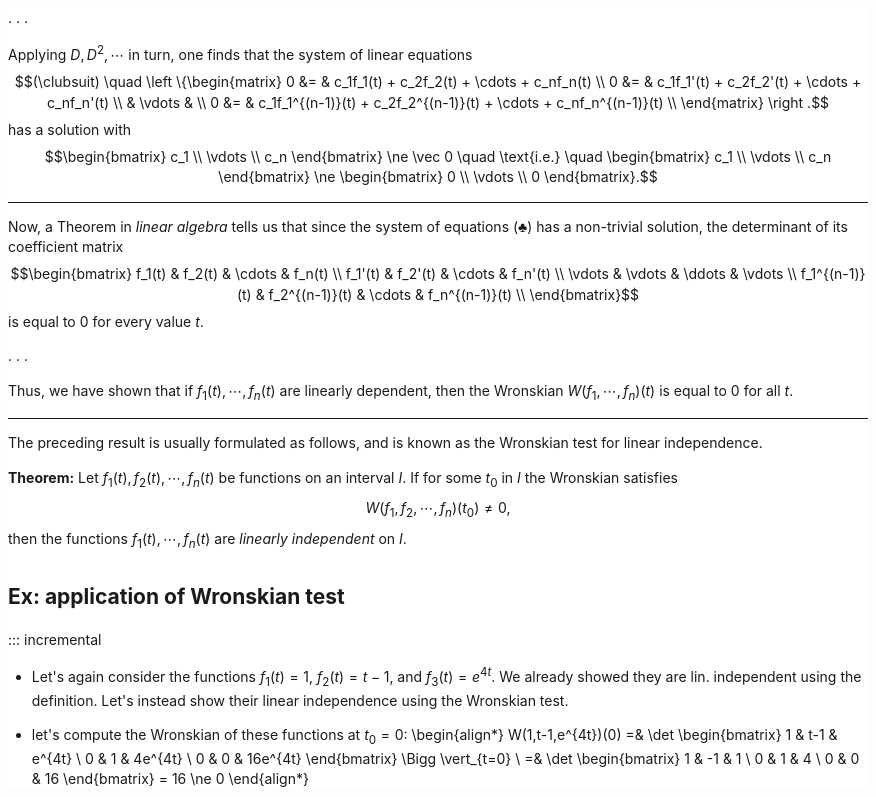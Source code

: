 . . .

Applying $D,D^2,\cdots$ in turn, one finds that the system of linear
equations 
$$(\clubsuit) \quad \left \{\begin{matrix} 
0 &= & c_1f_1(t) + c_2f_2(t) + \cdots + c_nf_n(t) \\ 
0 &= & c_1f_1'(t) + c_2f_2'(t) + \cdots + c_nf_n'(t) \\ 
& \vdots & \\ 
0 &= & c_1f_1^{(n-1)}(t) + c_2f_2^{(n-1)}(t) + \cdots + c_nf_n^{(n-1)}(t) \\ 
\end{matrix} \right .$$ has a solution with
$$\begin{bmatrix} c_1  \\ \vdots \\ c_n \end{bmatrix} \ne \vec
0 \quad \text{i.e.} \quad \begin{bmatrix} c_1  \\ \vdots \\ c_n \end{bmatrix} \ne 
\begin{bmatrix} 0 \\ \vdots \\ 0 \end{bmatrix}.$$

-----------

Now, a Theorem in *linear algebra* tells us that since the system of equations
$(\clubsuit)$ has a non-trivial solution, the determinant of its coefficient matrix 
$$\begin{bmatrix}
f_1(t) & f_2(t) & \cdots & f_n(t) \\
f_1'(t) & f_2'(t) & \cdots & f_n'(t) \\
\vdots & \vdots & \ddots & \vdots \\
f_1^{(n-1)}(t) & f_2^{(n-1)}(t) & \cdots & f_n^{(n-1)}(t) \\
\end{bmatrix}$$
is equal to 0 for every value $t$.

. . .

Thus, we have shown that if $f_1(t),\cdots,f_n(t)$ are linearly
dependent, then the Wronskian $W(f_1,\cdots,f_n)(t)$ is equal to
$0$ for all $t$.

---------------

The preceding result is usually formulated as follows, and is known as
the Wronskian test for linear independence.

**Theorem:** Let $f_1(t),f_2(t),\cdots,f_n(t)$ be functions on an
interval $I$. If for some $t_0$ in $I$ the Wronskian satisfies
$$W(f_1,f_2,\cdots,f_n)(t_0) \ne 0,$$ then the functions
$f_1(t),\cdots,f_n(t)$ are *linearly independent* on $I$.

## Ex: application of Wronskian test

::: incremental
- Let's again consider the functions $f_1(t) = 1$, $f_2(t) = t-1$, and
  $f_3(t) = e^{4t}$. We already showed they are lin. independent using
  the definition. Let's instead show their linear independence using
  the Wronskian test.
  
- let's compute the Wronskian of these functions at $t_0 = 0$:
  \begin{align*}
  W(1,t-1,e^{4t})(0) =& \det \begin{bmatrix}
  1 & t-1 & e^{4t} \\
  0 & 1 & 4e^{4t} \\
  0 & 0 & 16e^{4t}
  \end{bmatrix} \Bigg \vert_{t=0} \\
  =& \det \begin{bmatrix}
  1 & -1 & 1 \\
  0 & 1 & 4 \\
  0 & 0 & 16
  \end{bmatrix} = 16 \ne 0
  \end{align*}
